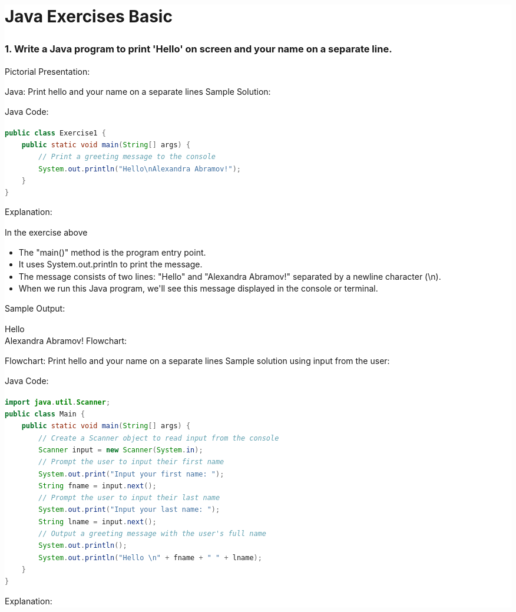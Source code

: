 # Java Exercises Basic

### 1. Write a Java program to print 'Hello' on screen and your name on a separate line.

Pictorial Presentation:

Java: Print hello and your name on a separate lines
Sample Solution:

Java Code:
```java
public class Exercise1 { 
    public static void main(String[] args) {
        // Print a greeting message to the console
        System.out.println("Hello\nAlexandra Abramov!");
    } 
}
```
Explanation:

In the exercise above

- The "main()" method is the program entry point.
- It uses System.out.println to print the message.
- The message consists of two lines: "Hello" and "Alexandra Abramov!" separated by a newline character (\n).
- When we run this Java program, we'll see this message displayed in the console or terminal.

Sample Output:

Hello                                                                                                      
Alexandra Abramov!
Flowchart:

Flowchart: Print hello and your name on a separate lines
Sample solution using input from the user:

Java Code:
```java
import java.util.Scanner;
public class Main {
    public static void main(String[] args) {
        // Create a Scanner object to read input from the console
        Scanner input = new Scanner(System.in);
        // Prompt the user to input their first name
        System.out.print("Input your first name: ");
        String fname = input.next();
        // Prompt the user to input their last name
        System.out.print("Input your last name: ");
        String lname = input.next();
        // Output a greeting message with the user's full name
        System.out.println();
        System.out.println("Hello \n" + fname + " " + lname);
    }
}
```
Explanation:
